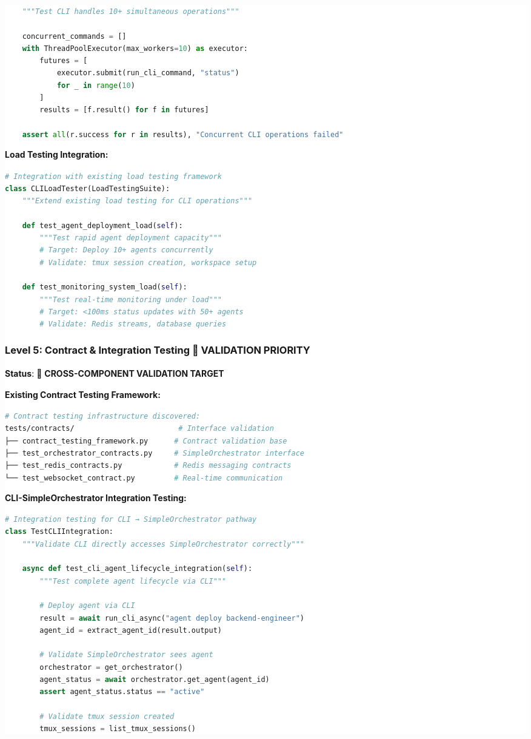 ```python
    """Test CLI handles 10+ simultaneous operations"""
    
    concurrent_commands = []
    with ThreadPoolExecutor(max_workers=10) as executor:
        futures = [
            executor.submit(run_cli_command, "status") 
            for _ in range(10)
        ]
        results = [f.result() for f in futures]
    
    assert all(r.success for r in results), "Concurrent CLI operations failed"
```

**Load Testing Integration:**
```python
# Integration with existing load testing framework
class CLILoadTester(LoadTestingSuite):
    """Extend existing load testing for CLI operations"""
    
    def test_agent_deployment_load(self):
        """Test rapid agent deployment capacity"""
        # Target: Deploy 10+ agents concurrently
        # Validate: tmux session creation, workspace setup
        
    def test_monitoring_system_load(self):
        """Test real-time monitoring under load"""  
        # Target: <100ms status updates with 50+ agents
        # Validate: Redis streams, database queries
```

### **Level 5: Contract & Integration Testing** 🔗 **VALIDATION PRIORITY**

**Status**: 🎯 **CROSS-COMPONENT VALIDATION TARGET**

**Existing Contract Testing Framework:**
```bash
# Contract testing infrastructure discovered:
tests/contracts/                        # Interface validation
├── contract_testing_framework.py      # Contract validation base
├── test_orchestrator_contracts.py     # SimpleOrchestrator interface
├── test_redis_contracts.py            # Redis messaging contracts
└── test_websocket_contract.py         # Real-time communication
```

**CLI-SimpleOrchestrator Integration Testing:**
```python
# Integration testing for CLI → SimpleOrchestrator pathway
class TestCLIIntegration:
    """Validate CLI directly accesses SimpleOrchestrator correctly"""
    
    async def test_cli_agent_lifecycle_integration(self):
        """Test complete agent lifecycle via CLI"""
        
        # Deploy agent via CLI
        result = await run_cli_async("agent deploy backend-engineer")
        agent_id = extract_agent_id(result.output)
        
        # Validate SimpleOrchestrator sees agent
        orchestrator = get_orchestrator()
        agent_status = await orchestrator.get_agent(agent_id)
        assert agent_status.status == "active"
        
        # Validate tmux session created
        tmux_sessions = list_tmux_sessions()
```